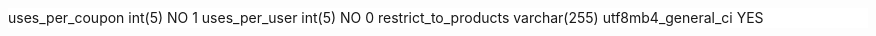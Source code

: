 <td></td>

<td></td>

</tr>

<tr>

<td>uses_per_coupon</td>

<td>int(5)</td>

<td></td>

<td>NO</td>

<td></td>

<td>1</td>

<td></td>

<td></td>

</tr>

<tr>

<td>uses_per_user</td>

<td>int(5)</td>

<td></td>

<td>NO</td>

<td></td>

<td>0</td>

<td></td>

<td></td>

</tr>

<tr>

<td>restrict_to_products</td>

<td>varchar(255)</td>

<td>utf8mb4_general_ci</td>

<td>YES</td>

<td></td>

<td></td>

<td></td>

<td></td>

</tr>
